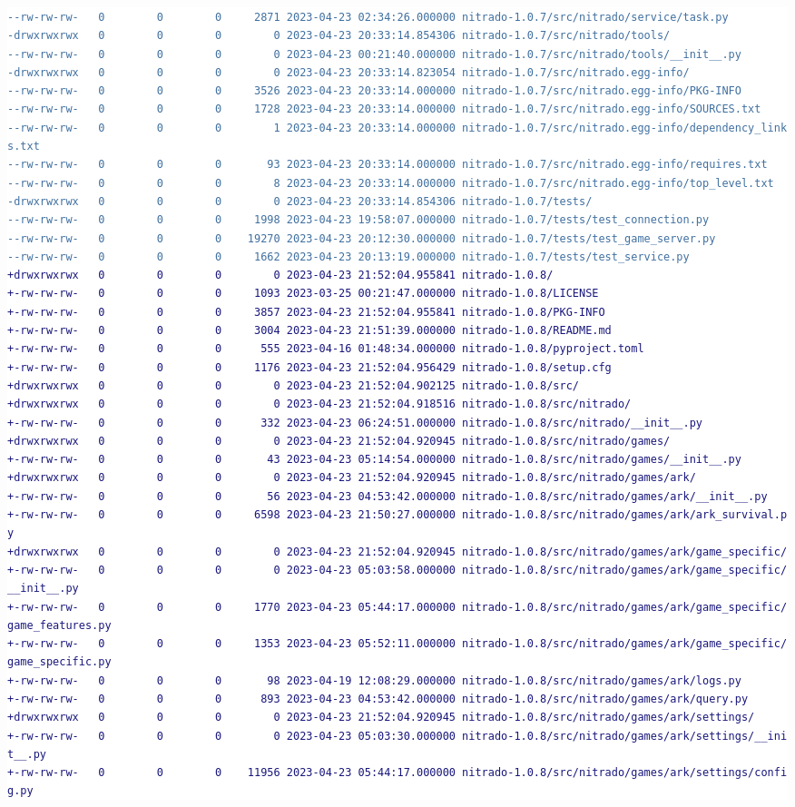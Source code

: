 ```diff
--rw-rw-rw-   0        0        0     2871 2023-04-23 02:34:26.000000 nitrado-1.0.7/src/nitrado/service/task.py
-drwxrwxrwx   0        0        0        0 2023-04-23 20:33:14.854306 nitrado-1.0.7/src/nitrado/tools/
--rw-rw-rw-   0        0        0        0 2023-04-23 00:21:40.000000 nitrado-1.0.7/src/nitrado/tools/__init__.py
-drwxrwxrwx   0        0        0        0 2023-04-23 20:33:14.823054 nitrado-1.0.7/src/nitrado.egg-info/
--rw-rw-rw-   0        0        0     3526 2023-04-23 20:33:14.000000 nitrado-1.0.7/src/nitrado.egg-info/PKG-INFO
--rw-rw-rw-   0        0        0     1728 2023-04-23 20:33:14.000000 nitrado-1.0.7/src/nitrado.egg-info/SOURCES.txt
--rw-rw-rw-   0        0        0        1 2023-04-23 20:33:14.000000 nitrado-1.0.7/src/nitrado.egg-info/dependency_links.txt
--rw-rw-rw-   0        0        0       93 2023-04-23 20:33:14.000000 nitrado-1.0.7/src/nitrado.egg-info/requires.txt
--rw-rw-rw-   0        0        0        8 2023-04-23 20:33:14.000000 nitrado-1.0.7/src/nitrado.egg-info/top_level.txt
-drwxrwxrwx   0        0        0        0 2023-04-23 20:33:14.854306 nitrado-1.0.7/tests/
--rw-rw-rw-   0        0        0     1998 2023-04-23 19:58:07.000000 nitrado-1.0.7/tests/test_connection.py
--rw-rw-rw-   0        0        0    19270 2023-04-23 20:12:30.000000 nitrado-1.0.7/tests/test_game_server.py
--rw-rw-rw-   0        0        0     1662 2023-04-23 20:13:19.000000 nitrado-1.0.7/tests/test_service.py
+drwxrwxrwx   0        0        0        0 2023-04-23 21:52:04.955841 nitrado-1.0.8/
+-rw-rw-rw-   0        0        0     1093 2023-03-25 00:21:47.000000 nitrado-1.0.8/LICENSE
+-rw-rw-rw-   0        0        0     3857 2023-04-23 21:52:04.955841 nitrado-1.0.8/PKG-INFO
+-rw-rw-rw-   0        0        0     3004 2023-04-23 21:51:39.000000 nitrado-1.0.8/README.md
+-rw-rw-rw-   0        0        0      555 2023-04-16 01:48:34.000000 nitrado-1.0.8/pyproject.toml
+-rw-rw-rw-   0        0        0     1176 2023-04-23 21:52:04.956429 nitrado-1.0.8/setup.cfg
+drwxrwxrwx   0        0        0        0 2023-04-23 21:52:04.902125 nitrado-1.0.8/src/
+drwxrwxrwx   0        0        0        0 2023-04-23 21:52:04.918516 nitrado-1.0.8/src/nitrado/
+-rw-rw-rw-   0        0        0      332 2023-04-23 06:24:51.000000 nitrado-1.0.8/src/nitrado/__init__.py
+drwxrwxrwx   0        0        0        0 2023-04-23 21:52:04.920945 nitrado-1.0.8/src/nitrado/games/
+-rw-rw-rw-   0        0        0       43 2023-04-23 05:14:54.000000 nitrado-1.0.8/src/nitrado/games/__init__.py
+drwxrwxrwx   0        0        0        0 2023-04-23 21:52:04.920945 nitrado-1.0.8/src/nitrado/games/ark/
+-rw-rw-rw-   0        0        0       56 2023-04-23 04:53:42.000000 nitrado-1.0.8/src/nitrado/games/ark/__init__.py
+-rw-rw-rw-   0        0        0     6598 2023-04-23 21:50:27.000000 nitrado-1.0.8/src/nitrado/games/ark/ark_survival.py
+drwxrwxrwx   0        0        0        0 2023-04-23 21:52:04.920945 nitrado-1.0.8/src/nitrado/games/ark/game_specific/
+-rw-rw-rw-   0        0        0        0 2023-04-23 05:03:58.000000 nitrado-1.0.8/src/nitrado/games/ark/game_specific/__init__.py
+-rw-rw-rw-   0        0        0     1770 2023-04-23 05:44:17.000000 nitrado-1.0.8/src/nitrado/games/ark/game_specific/game_features.py
+-rw-rw-rw-   0        0        0     1353 2023-04-23 05:52:11.000000 nitrado-1.0.8/src/nitrado/games/ark/game_specific/game_specific.py
+-rw-rw-rw-   0        0        0       98 2023-04-19 12:08:29.000000 nitrado-1.0.8/src/nitrado/games/ark/logs.py
+-rw-rw-rw-   0        0        0      893 2023-04-23 04:53:42.000000 nitrado-1.0.8/src/nitrado/games/ark/query.py
+drwxrwxrwx   0        0        0        0 2023-04-23 21:52:04.920945 nitrado-1.0.8/src/nitrado/games/ark/settings/
+-rw-rw-rw-   0        0        0        0 2023-04-23 05:03:30.000000 nitrado-1.0.8/src/nitrado/games/ark/settings/__init__.py
+-rw-rw-rw-   0        0        0    11956 2023-04-23 05:44:17.000000 nitrado-1.0.8/src/nitrado/games/ark/settings/config.py
```